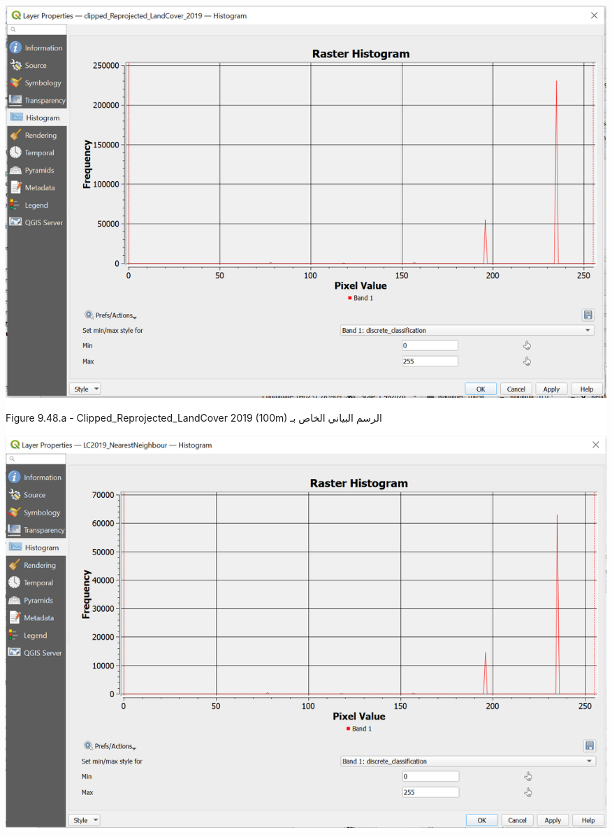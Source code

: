 ![alt_text](media/fig948_a.png "image_tooltip")

Figure 9.48.a - Clipped_Reprojected_LandCover 2019 (100m) الرسم البياني الخاص بـ

![alt_text](media/fig948_b.png "image_tooltip")

